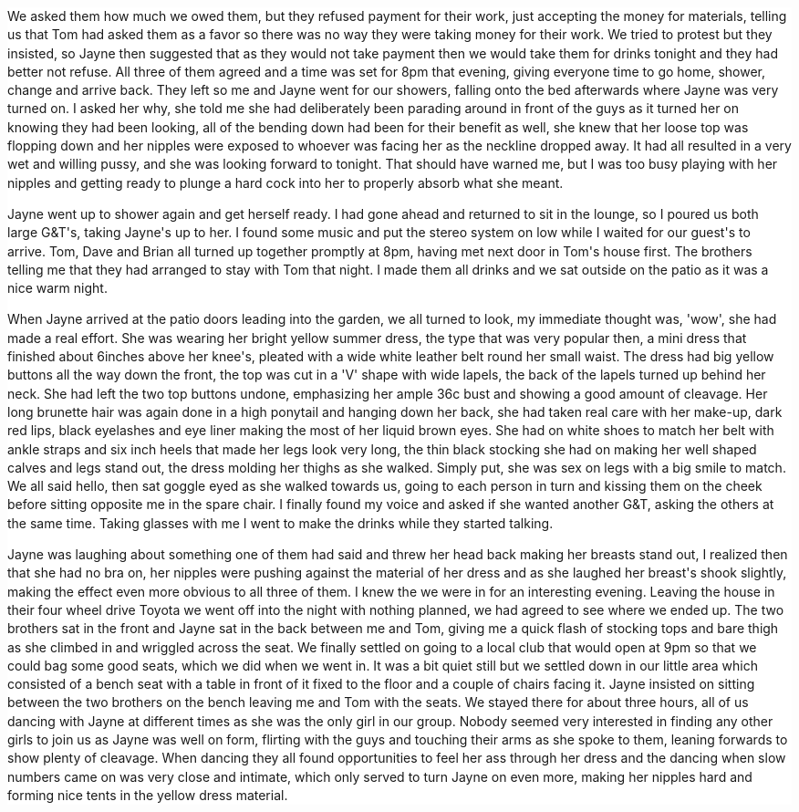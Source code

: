 We asked them how much we owed them, but they refused payment for their work, just accepting the money for materials, telling us that Tom had asked them as a favor so there was no way they were taking money for their work. We tried to protest but they insisted, so Jayne then suggested that as they would not take payment then we would take them for drinks tonight and they had better not refuse. All three of them agreed and a time was set for 8pm that evening, giving everyone time to go home, shower, change and arrive back. They left so me and Jayne went for our showers, falling onto the bed afterwards where Jayne was very turned on. I asked her why, she told me she had deliberately been parading around in front of the guys as it turned her on knowing they had been looking, all of the bending down had been for their benefit as well, she knew that her loose top was flopping down and her nipples were exposed to whoever was facing her as the neckline dropped away. It had all resulted in a very wet and willing pussy, and she was looking forward to tonight. That should have warned me, but I was too busy playing with her nipples and getting ready to plunge a hard cock into her to properly absorb what she meant.

Jayne went up to shower again and get herself ready. I had gone ahead and returned to sit in the lounge, so I poured us both large G&T's, taking Jayne's up to her. I found some music and put the stereo system on low while I waited for our guest's to arrive. Tom, Dave and Brian all turned up together promptly at 8pm, having met next door in Tom's house first. The brothers telling me that they had arranged to stay with Tom that night. I made them all drinks and we sat outside on the patio as it was a nice warm night.

When Jayne arrived at the patio doors leading into the garden, we all turned to look, my immediate thought was, 'wow', she had made a real effort. She was wearing her bright yellow summer dress, the type that was very popular then, a mini dress that finished about 6inches above her knee's, pleated with a wide white leather belt round her small waist. The dress had big yellow buttons all the way down the front, the top was cut in a 'V' shape with wide lapels, the back of the lapels turned up behind her neck. She had left the two top buttons undone, emphasizing her ample 36c bust and showing a good amount of cleavage. Her long brunette hair was again done in a high ponytail and hanging down her back, she had taken real care with her make-up, dark red lips, black eyelashes and eye liner making the most of her liquid brown eyes. She had on white shoes to match her belt with ankle straps and six inch heels that made her legs look very long, the thin black stocking she had on making her well shaped calves and legs stand out, the dress molding her thighs as she walked. Simply put, she was sex on legs with a big smile to match. We all said hello, then sat goggle eyed as she walked towards us, going to each person in turn and kissing them on the cheek before sitting opposite me in the spare chair. I finally found my voice and asked if she wanted another G&T, asking the others at the same time. Taking glasses with me I went to make the drinks while they started talking.

Jayne was laughing about something one of them had said and threw her head back making her breasts stand out, I realized then that she had no bra on, her nipples were pushing against the material of her dress and as she laughed her breast's shook slightly, making the effect even more obvious to all three of them. I knew the we were in for an interesting evening. Leaving the house in their four wheel drive Toyota we went off into the night with nothing planned, we had agreed to see where we ended up. The two brothers sat in the front and Jayne sat in the back between me and Tom, giving me a quick flash of stocking tops and bare thigh as she climbed in and wriggled across the seat. We finally settled on going to a local club that would open at 9pm so that we could bag some good seats, which we did when we went in. It was a bit quiet still but we settled down in our little area which consisted of a bench seat with a table in front of it fixed to the floor and a couple of chairs facing it. Jayne insisted on sitting between the two brothers on the bench leaving me and Tom with the seats. We stayed there for about three hours, all of us dancing with Jayne at different times as she was the only girl in our group. Nobody seemed very interested in finding any other girls to join us as Jayne was well on form, flirting with the guys and touching their arms as she spoke to them, leaning forwards to show plenty of cleavage. When dancing they all found opportunities to feel her ass through her dress and the dancing when slow numbers came on was very close and intimate, which only served to turn Jayne on even more, making her nipples hard and forming nice tents in the yellow dress material.
